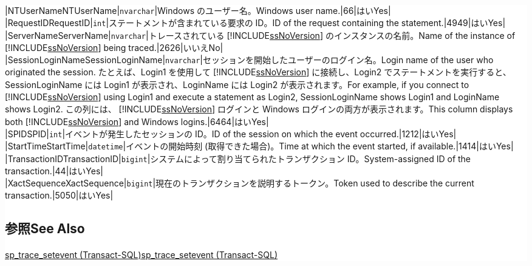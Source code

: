|<span data-ttu-id="2fd72-169">NTUserName</span><span class="sxs-lookup"><span data-stu-id="2fd72-169">NTUserName</span></span>|`nvarchar`|<span data-ttu-id="2fd72-170">Windows のユーザー名。</span><span class="sxs-lookup"><span data-stu-id="2fd72-170">Windows user name.</span></span>|<span data-ttu-id="2fd72-171">6</span><span class="sxs-lookup"><span data-stu-id="2fd72-171">6</span></span>|<span data-ttu-id="2fd72-172">はい</span><span class="sxs-lookup"><span data-stu-id="2fd72-172">Yes</span></span>|  
|<span data-ttu-id="2fd72-173">RequestID</span><span class="sxs-lookup"><span data-stu-id="2fd72-173">RequestID</span></span>|`int`|<span data-ttu-id="2fd72-174">ステートメントが含まれている要求の ID。</span><span class="sxs-lookup"><span data-stu-id="2fd72-174">ID of the request containing the statement.</span></span>|<span data-ttu-id="2fd72-175">49</span><span class="sxs-lookup"><span data-stu-id="2fd72-175">49</span></span>|<span data-ttu-id="2fd72-176">はい</span><span class="sxs-lookup"><span data-stu-id="2fd72-176">Yes</span></span>|  
|<span data-ttu-id="2fd72-177">ServerName</span><span class="sxs-lookup"><span data-stu-id="2fd72-177">ServerName</span></span>|`nvarchar`|<span data-ttu-id="2fd72-178">トレースされている [!INCLUDE[ssNoVersion](../../includes/ssnoversion-md.md)] のインスタンスの名前。</span><span class="sxs-lookup"><span data-stu-id="2fd72-178">Name of the instance of [!INCLUDE[ssNoVersion](../../includes/ssnoversion-md.md)] being traced.</span></span>|<span data-ttu-id="2fd72-179">26</span><span class="sxs-lookup"><span data-stu-id="2fd72-179">26</span></span>|<span data-ttu-id="2fd72-180">いいえ</span><span class="sxs-lookup"><span data-stu-id="2fd72-180">No</span></span>|  
|<span data-ttu-id="2fd72-181">SessionLoginName</span><span class="sxs-lookup"><span data-stu-id="2fd72-181">SessionLoginName</span></span>|`nvarchar`|<span data-ttu-id="2fd72-182">セッションを開始したユーザーのログイン名。</span><span class="sxs-lookup"><span data-stu-id="2fd72-182">Login name of the user who originated the session.</span></span> <span data-ttu-id="2fd72-183">たとえば、Login1 を使用して [!INCLUDE[ssNoVersion](../../includes/ssnoversion-md.md)] に接続し、Login2 でステートメントを実行すると、SessionLoginName には Login1 が表示され、LoginName には Login2 が表示されます。</span><span class="sxs-lookup"><span data-stu-id="2fd72-183">For example, if you connect to [!INCLUDE[ssNoVersion](../../includes/ssnoversion-md.md)] using Login1 and execute a statement as Login2, SessionLoginName shows Login1 and LoginName shows Login2.</span></span> <span data-ttu-id="2fd72-184">この列には、 [!INCLUDE[ssNoVersion](../../includes/ssnoversion-md.md)] ログインと Windows ログインの両方が表示されます。</span><span class="sxs-lookup"><span data-stu-id="2fd72-184">This column displays both [!INCLUDE[ssNoVersion](../../includes/ssnoversion-md.md)] and Windows logins.</span></span>|<span data-ttu-id="2fd72-185">64</span><span class="sxs-lookup"><span data-stu-id="2fd72-185">64</span></span>|<span data-ttu-id="2fd72-186">はい</span><span class="sxs-lookup"><span data-stu-id="2fd72-186">Yes</span></span>|  
|<span data-ttu-id="2fd72-187">SPID</span><span class="sxs-lookup"><span data-stu-id="2fd72-187">SPID</span></span>|`int`|<span data-ttu-id="2fd72-188">イベントが発生したセッションの ID。</span><span class="sxs-lookup"><span data-stu-id="2fd72-188">ID of the session on which the event occurred.</span></span>|<span data-ttu-id="2fd72-189">12</span><span class="sxs-lookup"><span data-stu-id="2fd72-189">12</span></span>|<span data-ttu-id="2fd72-190">はい</span><span class="sxs-lookup"><span data-stu-id="2fd72-190">Yes</span></span>|  
|<span data-ttu-id="2fd72-191">StartTime</span><span class="sxs-lookup"><span data-stu-id="2fd72-191">StartTime</span></span>|`datetime`|<span data-ttu-id="2fd72-192">イベントの開始時刻 (取得できた場合)。</span><span class="sxs-lookup"><span data-stu-id="2fd72-192">Time at which the event started, if available.</span></span>|<span data-ttu-id="2fd72-193">14</span><span class="sxs-lookup"><span data-stu-id="2fd72-193">14</span></span>|<span data-ttu-id="2fd72-194">はい</span><span class="sxs-lookup"><span data-stu-id="2fd72-194">Yes</span></span>|  
|<span data-ttu-id="2fd72-195">TransactionID</span><span class="sxs-lookup"><span data-stu-id="2fd72-195">TransactionID</span></span>|`bigint`|<span data-ttu-id="2fd72-196">システムによって割り当てられたトランザクション ID。</span><span class="sxs-lookup"><span data-stu-id="2fd72-196">System-assigned ID of the transaction.</span></span>|<span data-ttu-id="2fd72-197">4</span><span class="sxs-lookup"><span data-stu-id="2fd72-197">4</span></span>|<span data-ttu-id="2fd72-198">はい</span><span class="sxs-lookup"><span data-stu-id="2fd72-198">Yes</span></span>|  
|<span data-ttu-id="2fd72-199">XactSequence</span><span class="sxs-lookup"><span data-stu-id="2fd72-199">XactSequence</span></span>|`bigint`|<span data-ttu-id="2fd72-200">現在のトランザクションを説明するトークン。</span><span class="sxs-lookup"><span data-stu-id="2fd72-200">Token used to describe the current transaction.</span></span>|<span data-ttu-id="2fd72-201">50</span><span class="sxs-lookup"><span data-stu-id="2fd72-201">50</span></span>|<span data-ttu-id="2fd72-202">はい</span><span class="sxs-lookup"><span data-stu-id="2fd72-202">Yes</span></span>|  
  
## <a name="see-also"></a><span data-ttu-id="2fd72-203">参照</span><span class="sxs-lookup"><span data-stu-id="2fd72-203">See Also</span></span>  
 [<span data-ttu-id="2fd72-204">sp_trace_setevent &#40;Transact-SQL&#41;</span><span class="sxs-lookup"><span data-stu-id="2fd72-204">sp_trace_setevent &#40;Transact-SQL&#41;</span></span>](/sql/relational-databases/system-stored-procedures/sp-trace-setevent-transact-sql)  
  
  
